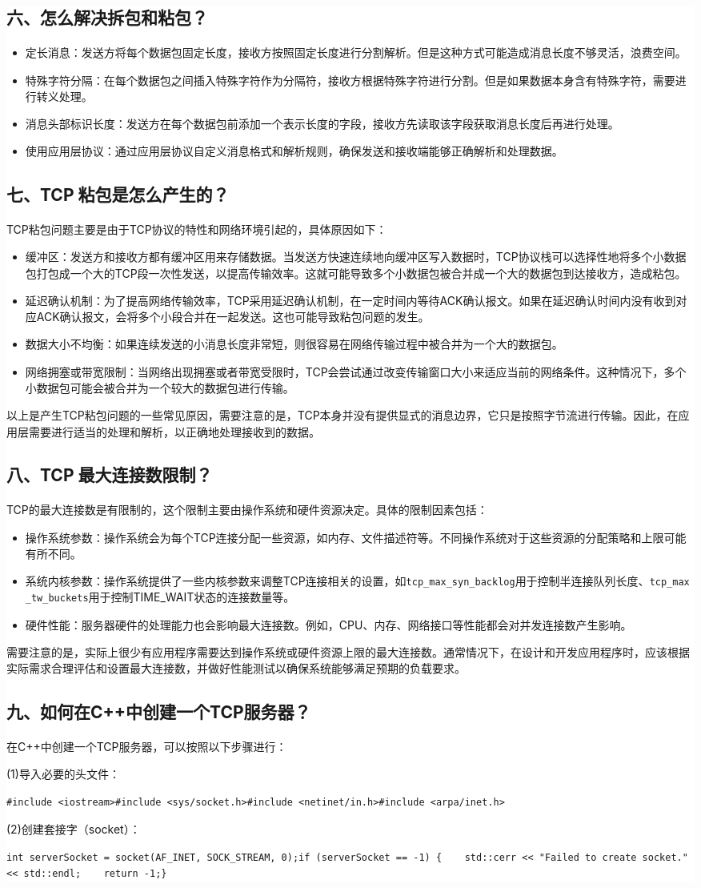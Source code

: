 
## 六、怎么解决拆包和粘包？

- 定长消息：发送方将每个数据包固定长度，接收方按照固定长度进行分割解析。但是这种方式可能造成消息长度不够灵活，浪费空间。
    
- 特殊字符分隔：在每个数据包之间插入特殊字符作为分隔符，接收方根据特殊字符进行分割。但是如果数据本身含有特殊字符，需要进行转义处理。
    
- 消息头部标识长度：发送方在每个数据包前添加一个表示长度的字段，接收方先读取该字段获取消息长度后再进行处理。
    
- 使用应用层协议：通过应用层协议自定义消息格式和解析规则，确保发送和接收端能够正确解析和处理数据。
    

## 七、TCP 粘包是怎么产生的？

TCP粘包问题主要是由于TCP协议的特性和网络环境引起的，具体原因如下：

- 缓冲区：发送方和接收方都有缓冲区用来存储数据。当发送方快速连续地向缓冲区写入数据时，TCP协议栈可以选择性地将多个小数据包打包成一个大的TCP段一次性发送，以提高传输效率。这就可能导致多个小数据包被合并成一个大的数据包到达接收方，造成粘包。
    
- 延迟确认机制：为了提高网络传输效率，TCP采用延迟确认机制，在一定时间内等待ACK确认报文。如果在延迟确认时间内没有收到对应ACK确认报文，会将多个小段合并在一起发送。这也可能导致粘包问题的发生。
    
- 数据大小不均衡：如果连续发送的小消息长度非常短，则很容易在网络传输过程中被合并为一个大的数据包。
    
- 网络拥塞或带宽限制：当网络出现拥塞或者带宽受限时，TCP会尝试通过改变传输窗口大小来适应当前的网络条件。这种情况下，多个小数据包可能会被合并为一个较大的数据包进行传输。
    

以上是产生TCP粘包问题的一些常见原因，需要注意的是，TCP本身并没有提供显式的消息边界，它只是按照字节流进行传输。因此，在应用层需要进行适当的处理和解析，以正确地处理接收到的数据。

## 八、TCP 最大连接数限制？

TCP的最大连接数是有限制的，这个限制主要由操作系统和硬件资源决定。具体的限制因素包括：

- 操作系统参数：操作系统会为每个TCP连接分配一些资源，如内存、文件描述符等。不同操作系统对于这些资源的分配策略和上限可能有所不同。
    
- 系统内核参数：操作系统提供了一些内核参数来调整TCP连接相关的设置，如`tcp_max_syn_backlog`用于控制半连接队列长度、`tcp_max_tw_buckets`用于控制TIME_WAIT状态的连接数量等。
    
- 硬件性能：服务器硬件的处理能力也会影响最大连接数。例如，CPU、内存、网络接口等性能都会对并发连接数产生影响。
    

需要注意的是，实际上很少有应用程序需要达到操作系统或硬件资源上限的最大连接数。通常情况下，在设计和开发应用程序时，应该根据实际需求合理评估和设置最大连接数，并做好性能测试以确保系统能够满足预期的负载要求。

## 九、如何在C++中创建一个TCP服务器？

在C++中创建一个TCP服务器，可以按照以下步骤进行：

(1)导入必要的头文件：

```
#include <iostream>#include <sys/socket.h>#include <netinet/in.h>#include <arpa/inet.h>
```

(2)创建套接字（socket）：

```
int serverSocket = socket(AF_INET, SOCK_STREAM, 0);if (serverSocket == -1) {    std::cerr << "Failed to create socket." << std::endl;    return -1;}
```

